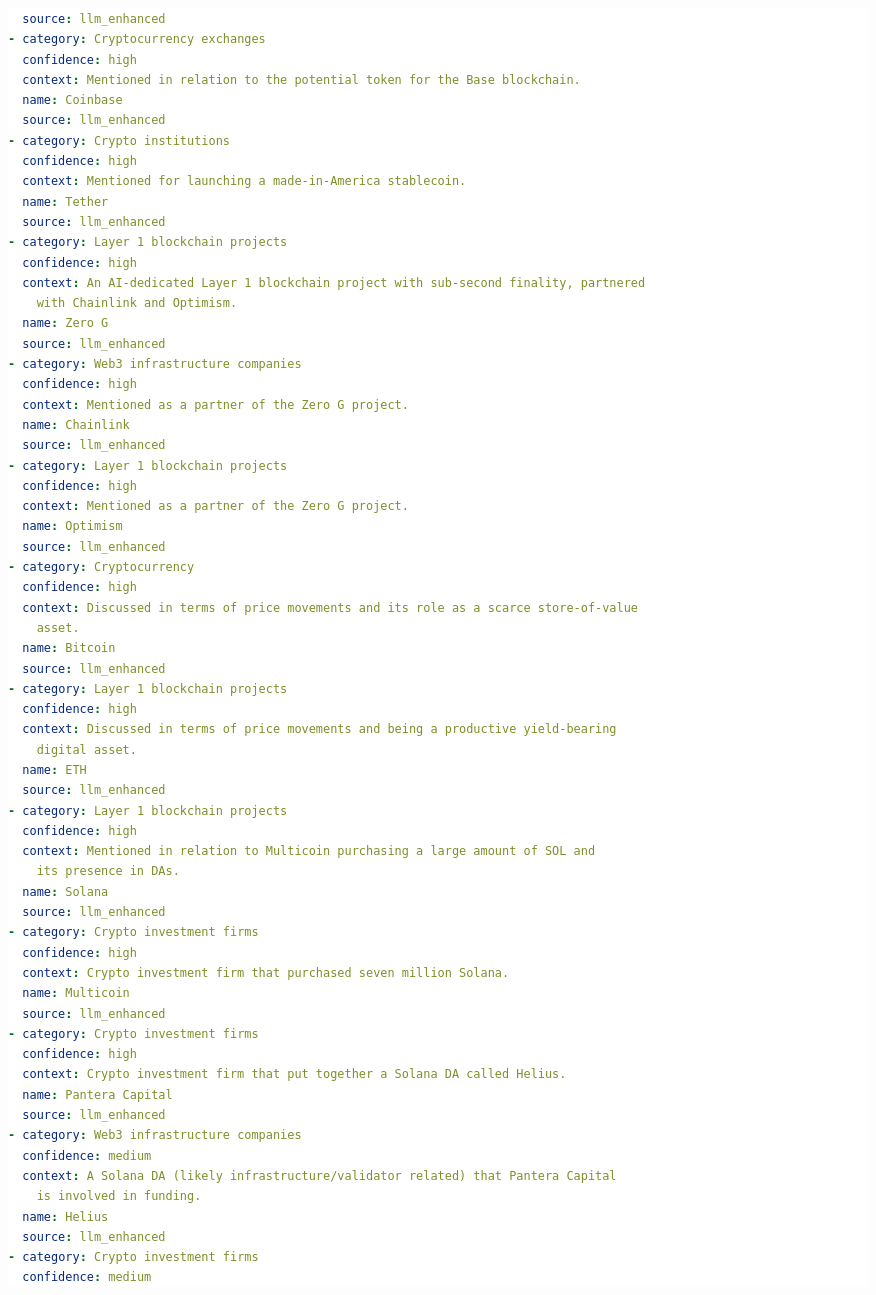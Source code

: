 ```yaml
  source: llm_enhanced
- category: Cryptocurrency exchanges
  confidence: high
  context: Mentioned in relation to the potential token for the Base blockchain.
  name: Coinbase
  source: llm_enhanced
- category: Crypto institutions
  confidence: high
  context: Mentioned for launching a made-in-America stablecoin.
  name: Tether
  source: llm_enhanced
- category: Layer 1 blockchain projects
  confidence: high
  context: An AI-dedicated Layer 1 blockchain project with sub-second finality, partnered
    with Chainlink and Optimism.
  name: Zero G
  source: llm_enhanced
- category: Web3 infrastructure companies
  confidence: high
  context: Mentioned as a partner of the Zero G project.
  name: Chainlink
  source: llm_enhanced
- category: Layer 1 blockchain projects
  confidence: high
  context: Mentioned as a partner of the Zero G project.
  name: Optimism
  source: llm_enhanced
- category: Cryptocurrency
  confidence: high
  context: Discussed in terms of price movements and its role as a scarce store-of-value
    asset.
  name: Bitcoin
  source: llm_enhanced
- category: Layer 1 blockchain projects
  confidence: high
  context: Discussed in terms of price movements and being a productive yield-bearing
    digital asset.
  name: ETH
  source: llm_enhanced
- category: Layer 1 blockchain projects
  confidence: high
  context: Mentioned in relation to Multicoin purchasing a large amount of SOL and
    its presence in DAs.
  name: Solana
  source: llm_enhanced
- category: Crypto investment firms
  confidence: high
  context: Crypto investment firm that purchased seven million Solana.
  name: Multicoin
  source: llm_enhanced
- category: Crypto investment firms
  confidence: high
  context: Crypto investment firm that put together a Solana DA called Helius.
  name: Pantera Capital
  source: llm_enhanced
- category: Web3 infrastructure companies
  confidence: medium
  context: A Solana DA (likely infrastructure/validator related) that Pantera Capital
    is involved in funding.
  name: Helius
  source: llm_enhanced
- category: Crypto investment firms
  confidence: medium
```